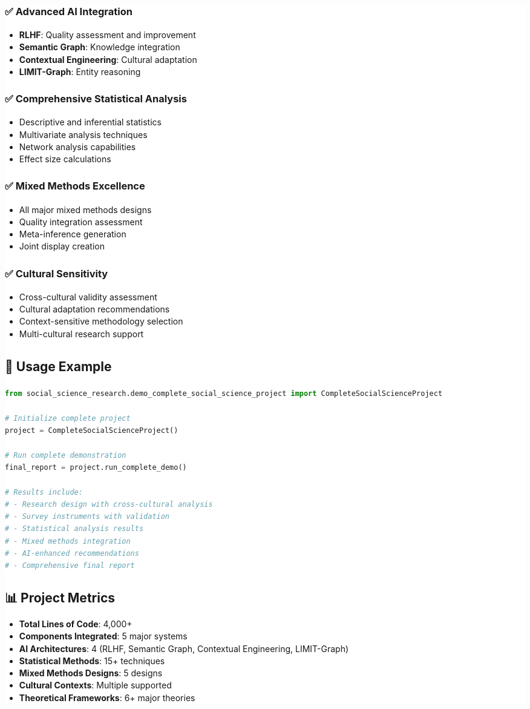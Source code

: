 ### ✅ Advanced AI Integration
- **RLHF**: Quality assessment and improvement
- **Semantic Graph**: Knowledge integration
- **Contextual Engineering**: Cultural adaptation
- **LIMIT-Graph**: Entity reasoning

### ✅ Comprehensive Statistical Analysis
- Descriptive and inferential statistics
- Multivariate analysis techniques
- Network analysis capabilities
- Effect size calculations

### ✅ Mixed Methods Excellence
- All major mixed methods designs
- Quality integration assessment
- Meta-inference generation
- Joint display creation

### ✅ Cultural Sensitivity
- Cross-cultural validity assessment
- Cultural adaptation recommendations
- Context-sensitive methodology selection
- Multi-cultural research support

## 🚀 Usage Example

```python
from social_science_research.demo_complete_social_science_project import CompleteSocialScienceProject

# Initialize complete project
project = CompleteSocialScienceProject()

# Run complete demonstration
final_report = project.run_complete_demo()

# Results include:
# - Research design with cross-cultural analysis
# - Survey instruments with validation
# - Statistical analysis results
# - Mixed methods integration
# - AI-enhanced recommendations
# - Comprehensive final report
```

## 📊 Project Metrics

- **Total Lines of Code**: 4,000+
- **Components Integrated**: 5 major systems
- **AI Architectures**: 4 (RLHF, Semantic Graph, Contextual Engineering, LIMIT-Graph)
- **Statistical Methods**: 15+ techniques
- **Mixed Methods Designs**: 5 designs
- **Cultural Contexts**: Multiple supported
- **Theoretical Frameworks**: 6+ major theories
